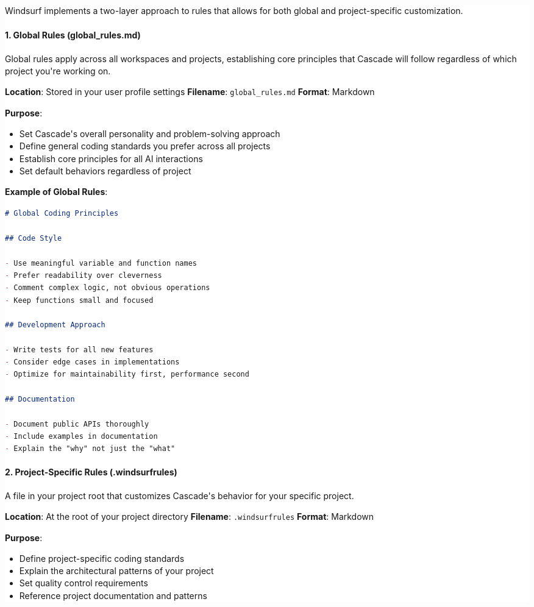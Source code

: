 Windsurf implements a two-layer approach to rules that allows for both global and project-specific customization.

#### 1. Global Rules (global_rules.md)

Global rules apply across all workspaces and projects, establishing core principles that Cascade will follow regardless of which project you're working on.

**Location**: Stored in your user profile settings
**Filename**: `global_rules.md`
**Format**: Markdown

**Purpose**:

- Set Cascade's overall personality and problem-solving approach
- Define general coding standards you prefer across all projects
- Establish core principles for all AI interactions
- Set default behaviors regardless of project

**Example of Global Rules**:

```markdown
# Global Coding Principles

## Code Style

- Use meaningful variable and function names
- Prefer readability over cleverness
- Comment complex logic, not obvious operations
- Keep functions small and focused

## Development Approach

- Write tests for all new features
- Consider edge cases in implementations
- Optimize for maintainability first, performance second

## Documentation

- Document public APIs thoroughly
- Include examples in documentation
- Explain the "why" not just the "what"
```

#### 2. Project-Specific Rules (.windsurfrules)

A file in your project root that customizes Cascade's behavior for your specific project.

**Location**: At the root of your project directory
**Filename**: `.windsurfrules`
**Format**: Markdown

**Purpose**:

- Define project-specific coding standards
- Explain the architectural patterns of your project
- Set quality control requirements
- Reference project documentation and patterns
